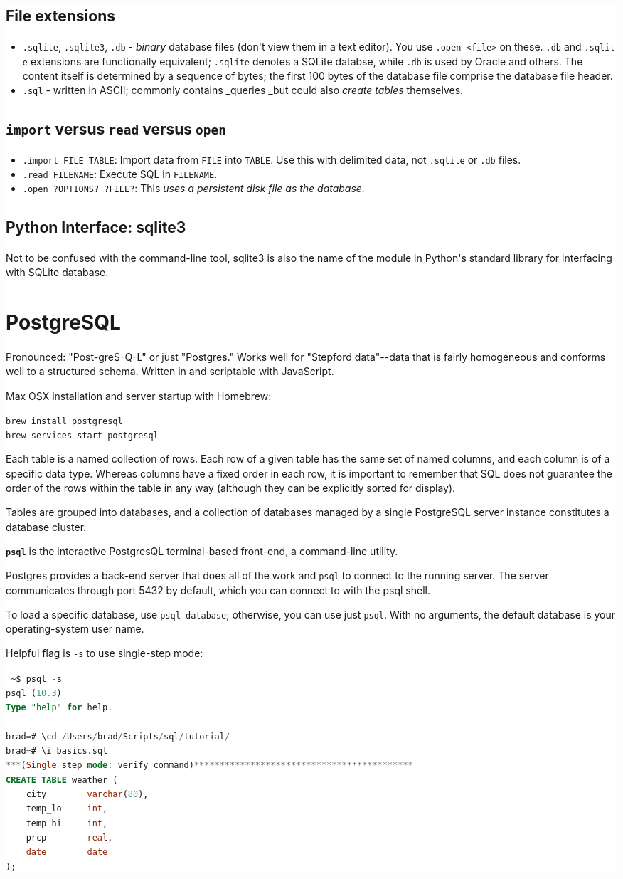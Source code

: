 ## File extensions

- `.sqlite`, `.sqlite3`, `.db` - *binary* database files (don't view them in a text editor).  You use `.open <file>` on these.  `.db` and `.sqlite` extensions are functionally equivalent; `.sqlite` denotes a SQLite databse, while `.db` is used by Oracle and others.  The content itself is determined by a sequence of bytes; the first 100 bytes of the database file comprise the database file header.
- `.sql` - written in ASCII; commonly contains _queries _but could also _create tables_ themselves.

## `import` versus `read` versus `open`

- `.import FILE TABLE`: Import data from `FILE` into `TABLE`.  Use this with delimited data, not `.sqlite` or `.db` files.
- `.read FILENAME`:  Execute SQL in `FILENAME`.
- `.open ?OPTIONS? ?FILE?`: This _uses a persistent disk file as the database._

## Python Interface: sqlite3

Not to be confused with the command-line tool, sqlite3 is also the name of the module in Python's standard library for interfacing with SQLite database.

# PostgreSQL

Pronounced: "Post-greS-Q-L" or just "Postgres."  Works well for "Stepford data"--data that is fairly homogeneous and conforms well to a structured schema.  Written in and scriptable with JavaScript.

Max OSX installation and server startup with Homebrew:

```bash
brew install postgresql
brew services start postgresql
```

Each table is a named collection of rows. Each row of a given table has the same set of named columns, and each column is of a specific data type. Whereas columns have a fixed order in each row, it is important to remember that SQL does not guarantee the order of the rows within the table in any way (although they can be explicitly sorted for display).

Tables are grouped into databases, and a collection of databases managed by a single PostgreSQL server instance constitutes a database cluster.

**`psql`** is the interactive PostgresQL terminal-based front-end, a command-line utility.

Postgres provides a back-end server that does all of the work and `psql` to connect to the running server. The server communicates through port 5432 by default, which you can connect to with the psql shell.

To load a specific database, use `psql database`; otherwise, you can use just `psql`.  With no arguments, the default database is your operating-system user name.

Helpful flag is `-s` to use single-step mode:

```sql
 ~$ psql -s
psql (10.3)
Type "help" for help.

brad=# \cd /Users/brad/Scripts/sql/tutorial/
brad=# \i basics.sql
***(Single step mode: verify command)*******************************************
CREATE TABLE weather (
    city        varchar(80),
    temp_lo     int,
    temp_hi     int,
    prcp        real,
    date        date
);
```